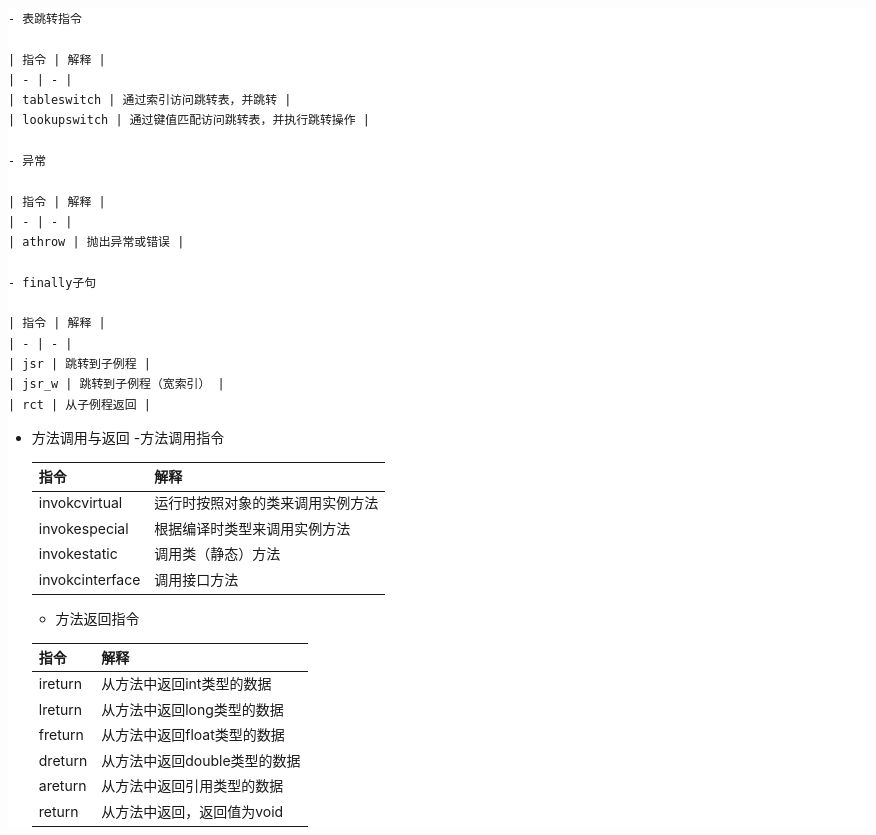     - 表跳转指令

    | 指令 | 解释 |
    | - | - |
    | tableswitch | 通过索引访问跳转表，并跳转 |
    | lookupswitch | 通过键值匹配访问跳转表，并执行跳转操作 |

    - 异常

    | 指令 | 解释 |
    | - | - |
    | athrow | 抛出异常或错误 |

    - finally子句

    | 指令 | 解释 |
    | - | - |
    | jsr | 跳转到子例程 |
    | jsr_w | 跳转到子例程（宽索引） |
    | rct | 从子例程返回 |

  - 方法调用与返回
    -方法调用指令

    | 指令 | 解释 |
    | - | - |
    | invokcvirtual | 运行时按照对象的类来调用实例方法 |
    | invokespecial | 根据编译时类型来调用实例方法 |
    | invokestatic | 调用类（静态）方法 |
    | invokcinterface | 调用接口方法 |

    - 方法返回指令

    | 指令 | 解释 |
    | - | - |
    | ireturn | 从方法中返回int类型的数据 |
    | lreturn | 从方法中返回long类型的数据 |
    | freturn | 从方法中返回float类型的数据 |
    | dreturn | 从方法中返回double类型的数据 |
    | areturn | 从方法中返回引用类型的数据 |
    | return | 从方法中返回，返回值为void |
